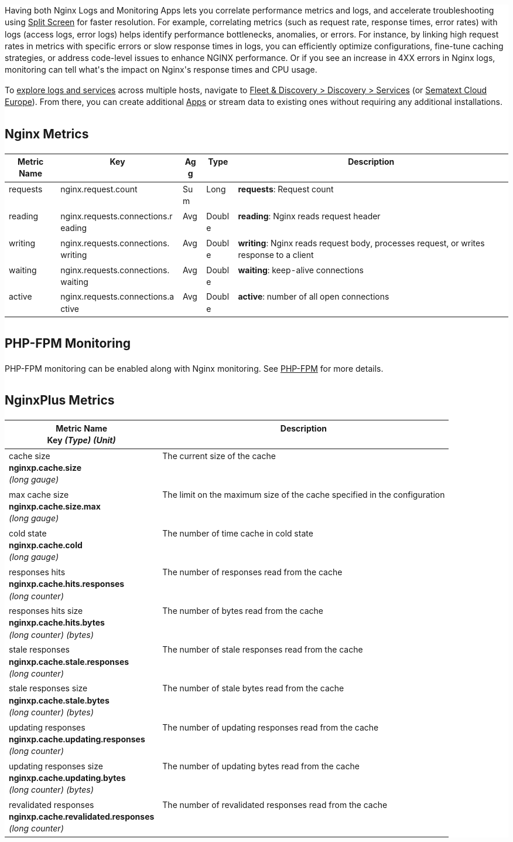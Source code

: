 Having both Nginx Logs and Monitoring Apps lets you correlate performance metrics and logs, and accelerate troubleshooting using [Split Screen](https://sematext.com/docs/guide/split-screen/) for faster resolution. For example, correlating metrics (such as request rate, response times, error rates) with logs (access logs, error logs) helps identify performance bottlenecks, anomalies, or errors. For instance, by linking high request rates in metrics with specific errors or slow response times in logs, you can efficiently optimize configurations, fine-tune caching strategies, or address code-level issues to enhance NGINX performance. Or if you see an increase in 4XX errors in Nginx logs, monitoring can tell what's the impact on Nginx's response times and CPU usage.


To [explore logs and services](https://sematext.com/docs/monitoring/autodiscovery/) across multiple hosts, navigate to [Fleet & Discovery > Discovery > Services](https://apps.sematext.com/ui/fleet-and-discovery/discovery/services) (or  [Sematext Cloud Europe](https://apps.eu.sematext.com/ui/fleet-and-discovery/discovery/services)). From there, you can create additional [Apps](https://sematext.com/docs/guide/app-guide/) or stream data to existing ones without requiring any additional installations. 

## Nginx Metrics

Metric Name | Key | Agg | Type | Description
--- | --- | --- | --- | ---
requests | nginx.request.count | Sum | Long | <b>requests</b>: Request count
reading | nginx.requests.connections.reading | Avg | Double | <b>reading</b>: Nginx reads request header
writing | nginx.requests.connections.writing | Avg | Double | <b>writing</b>: Nginx reads request body, processes request, or writes response to a client
waiting | nginx.requests.connections.waiting | Avg | Double | <b>waiting</b>: keep-alive connections
active | nginx.requests.connections.active | Avg | Double | <b>active</b>: number of all open connections

## PHP-FPM Monitoring

PHP-FPM monitoring can be enabled along with Nginx monitoring. See [PHP-FPM](./php) for more details.

## NginxPlus Metrics

Metric Name<br> Key *(Type)* *(Unit)*                                                                    |  Description
---------------------------------------------------------------------------------------------------------|----------------------------------------------------------------------------------------------------------------------------------------------------------------
cache size<br>**nginxp.cache.size** <br>*(long gauge)*                                                   |  The current size of the cache
max cache size<br>**nginxp.cache.size.max** <br>*(long gauge)*                                           |  The limit on the maximum size of the cache specified in the configuration
cold state<br>**nginxp.cache.cold** <br>*(long gauge)*                                                   |  The number of time cache in cold state
responses hits<br>**nginxp.cache.hits.responses** <br>*(long counter)*                                   |  The number of responses read from the cache
responses hits size<br>**nginxp.cache.hits.bytes** <br>*(long counter)* *(bytes)*                        |  The number of bytes read from the cache
stale responses<br>**nginxp.cache.stale.responses** <br>*(long counter)*                                 |  The number of stale responses read from the cache
stale responses size<br>**nginxp.cache.stale.bytes** <br>*(long counter)* *(bytes)*                      |  The number of stale bytes read from the cache
updating responses<br>**nginxp.cache.updating.responses** <br>*(long counter)*                           |  The number of updating responses read from the cache
updating responses size<br>**nginxp.cache.updating.bytes** <br>*(long counter)* *(bytes)*                |  The number of updating bytes read from the cache
revalidated responses<br>**nginxp.cache.revalidated.responses** <br>*(long counter)*                     |  The number of revalidated responses read from the cache